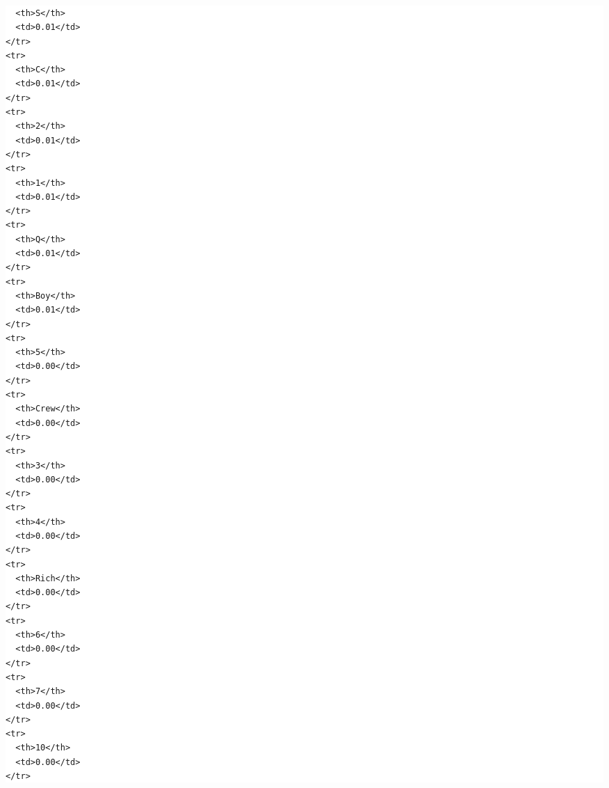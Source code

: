       <th>S</th>
      <td>0.01</td>
    </tr>
    <tr>
      <th>C</th>
      <td>0.01</td>
    </tr>
    <tr>
      <th>2</th>
      <td>0.01</td>
    </tr>
    <tr>
      <th>1</th>
      <td>0.01</td>
    </tr>
    <tr>
      <th>Q</th>
      <td>0.01</td>
    </tr>
    <tr>
      <th>Boy</th>
      <td>0.01</td>
    </tr>
    <tr>
      <th>5</th>
      <td>0.00</td>
    </tr>
    <tr>
      <th>Crew</th>
      <td>0.00</td>
    </tr>
    <tr>
      <th>3</th>
      <td>0.00</td>
    </tr>
    <tr>
      <th>4</th>
      <td>0.00</td>
    </tr>
    <tr>
      <th>Rich</th>
      <td>0.00</td>
    </tr>
    <tr>
      <th>6</th>
      <td>0.00</td>
    </tr>
    <tr>
      <th>7</th>
      <td>0.00</td>
    </tr>
    <tr>
      <th>10</th>
      <td>0.00</td>
    </tr>
  </tbody>
</table>
</div>

